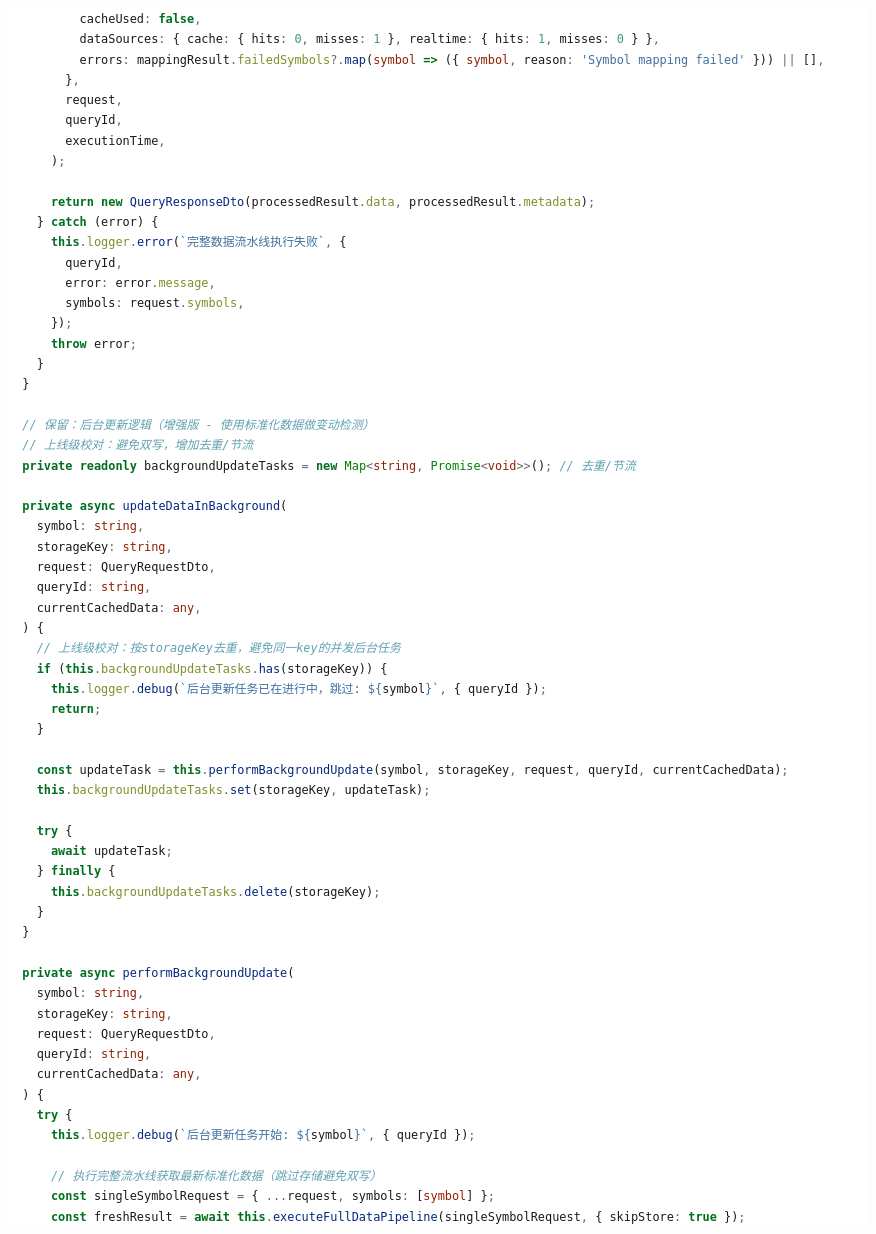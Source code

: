 ```typescript
          cacheUsed: false,
          dataSources: { cache: { hits: 0, misses: 1 }, realtime: { hits: 1, misses: 0 } },
          errors: mappingResult.failedSymbols?.map(symbol => ({ symbol, reason: 'Symbol mapping failed' })) || [],
        },
        request,
        queryId,
        executionTime,
      );

      return new QueryResponseDto(processedResult.data, processedResult.metadata);
    } catch (error) {
      this.logger.error(`完整数据流水线执行失败`, {
        queryId,
        error: error.message,
        symbols: request.symbols,
      });
      throw error;
    }
  }

  // 保留：后台更新逻辑（增强版 - 使用标准化数据做变动检测）
  // 上线级校对：避免双写，增加去重/节流
  private readonly backgroundUpdateTasks = new Map<string, Promise<void>>(); // 去重/节流

  private async updateDataInBackground(
    symbol: string,
    storageKey: string,
    request: QueryRequestDto,
    queryId: string,
    currentCachedData: any,
  ) {
    // 上线级校对：按storageKey去重，避免同一key的并发后台任务
    if (this.backgroundUpdateTasks.has(storageKey)) {
      this.logger.debug(`后台更新任务已在进行中，跳过: ${symbol}`, { queryId });
      return;
    }

    const updateTask = this.performBackgroundUpdate(symbol, storageKey, request, queryId, currentCachedData);
    this.backgroundUpdateTasks.set(storageKey, updateTask);
    
    try {
      await updateTask;
    } finally {
      this.backgroundUpdateTasks.delete(storageKey);
    }
  }

  private async performBackgroundUpdate(
    symbol: string,
    storageKey: string,
    request: QueryRequestDto,
    queryId: string,
    currentCachedData: any,
  ) {
    try {
      this.logger.debug(`后台更新任务开始: ${symbol}`, { queryId });

      // 执行完整流水线获取最新标准化数据（跳过存储避免双写）
      const singleSymbolRequest = { ...request, symbols: [symbol] };
      const freshResult = await this.executeFullDataPipeline(singleSymbolRequest, { skipStore: true });
```